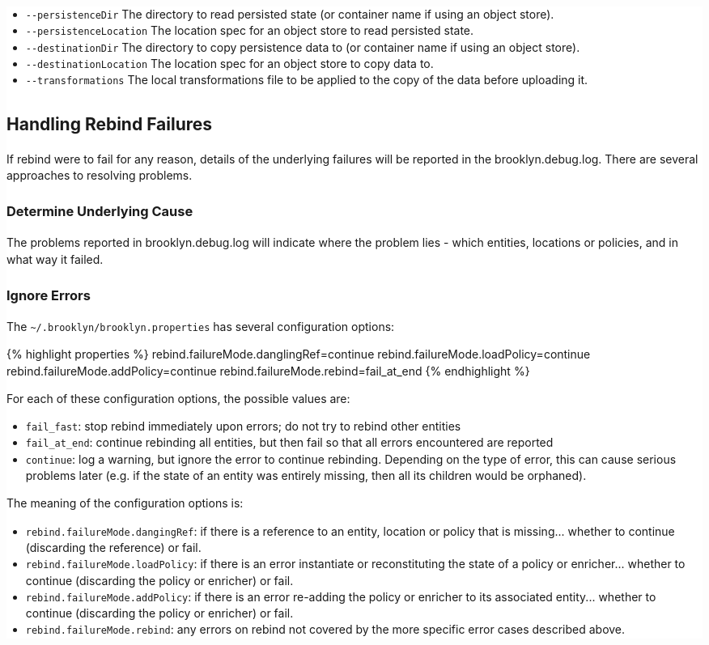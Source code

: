 * `--persistenceDir` <source persistence dir>
  The directory to read persisted state (or container name if using an object store).
* `--persistenceLocation` <source persistence location>
  The location spec for an object store to read persisted state.
* `--destinationDir` <target persistence dir>
  The directory to copy persistence data to (or container name if using an object store).
* `--destinationLocation` <target persistence location>
  The location spec for an object store to copy data to.
* `--transformations` <transformations>
  The local transformations file to be applied to the copy of the data before uploading it.


<a name="handling-rebind-failures"></a>
Handling Rebind Failures
------------------------
If rebind were to fail for any reason, details of the underlying failures will be reported 
in the brooklyn.debug.log. There are several approaches to resolving problems.

<a name="rebind-failures-determine-underlying-cause"></a>
### Determine Underlying Cause

The problems reported in brooklyn.debug.log will indicate where the problem lies - which 
entities, locations or policies, and in what way it failed.

<a name="rebind-failures-ignore-errors"></a>
### Ignore Errors

The `~/.brooklyn/brooklyn.properties` has several configuration options:

{% highlight properties %}
rebind.failureMode.danglingRef=continue
rebind.failureMode.loadPolicy=continue
rebind.failureMode.addPolicy=continue
rebind.failureMode.rebind=fail_at_end
{% endhighlight %} 

For each of these configuration options, the possible values are:

* `fail_fast`: stop rebind immediately upon errors; do not try to rebind other entities
* `fail_at_end`: continue rebinding all entities, but then fail so that all errors 
  encountered are reported
* `continue`: log a warning, but ignore the error to continue rebinding. Depending on the 
  type of error, this can cause serious problems later (e.g. if the state of an entity
  was entirely missing, then all its children would be orphaned).

The meaning of the configuration options is:

* `rebind.failureMode.dangingRef`: if there is a reference to an entity, location or policy 
  that is missing... whether to continue (discarding the reference) or fail.
* `rebind.failureMode.loadPolicy`: if there is an error instantiate or reconstituting the 
  state of a policy or enricher... whether to continue (discarding the policy or enricher) 
  or fail.
* `rebind.failureMode.addPolicy`: if there is an error re-adding the policy or enricher to
  its associated entity... whether to continue (discarding the policy or enricher) 
  or fail.
* `rebind.failureMode.rebind`: any errors on rebind not covered by the more specific error cases described above.
